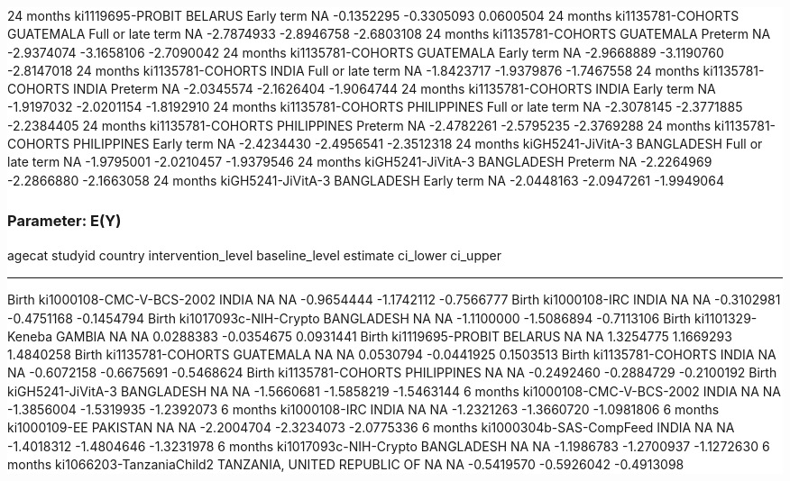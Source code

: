 24 months   ki1119695-PROBIT           BELARUS                        Early term           NA                -0.1352295   -0.3305093    0.0600504
24 months   ki1135781-COHORTS          GUATEMALA                      Full or late term    NA                -2.7874933   -2.8946758   -2.6803108
24 months   ki1135781-COHORTS          GUATEMALA                      Preterm              NA                -2.9374074   -3.1658106   -2.7090042
24 months   ki1135781-COHORTS          GUATEMALA                      Early term           NA                -2.9668889   -3.1190760   -2.8147018
24 months   ki1135781-COHORTS          INDIA                          Full or late term    NA                -1.8423717   -1.9379876   -1.7467558
24 months   ki1135781-COHORTS          INDIA                          Preterm              NA                -2.0345574   -2.1626404   -1.9064744
24 months   ki1135781-COHORTS          INDIA                          Early term           NA                -1.9197032   -2.0201154   -1.8192910
24 months   ki1135781-COHORTS          PHILIPPINES                    Full or late term    NA                -2.3078145   -2.3771885   -2.2384405
24 months   ki1135781-COHORTS          PHILIPPINES                    Preterm              NA                -2.4782261   -2.5795235   -2.3769288
24 months   ki1135781-COHORTS          PHILIPPINES                    Early term           NA                -2.4234430   -2.4956541   -2.3512318
24 months   kiGH5241-JiVitA-3          BANGLADESH                     Full or late term    NA                -1.9795001   -2.0210457   -1.9379546
24 months   kiGH5241-JiVitA-3          BANGLADESH                     Preterm              NA                -2.2264969   -2.2866880   -2.1663058
24 months   kiGH5241-JiVitA-3          BANGLADESH                     Early term           NA                -2.0448163   -2.0947261   -1.9949064


### Parameter: E(Y)


agecat      studyid                    country                        intervention_level   baseline_level      estimate     ci_lower     ci_upper
----------  -------------------------  -----------------------------  -------------------  ---------------  -----------  -----------  -----------
Birth       ki1000108-CMC-V-BCS-2002   INDIA                          NA                   NA                -0.9654444   -1.1742112   -0.7566777
Birth       ki1000108-IRC              INDIA                          NA                   NA                -0.3102981   -0.4751168   -0.1454794
Birth       ki1017093c-NIH-Crypto      BANGLADESH                     NA                   NA                -1.1100000   -1.5086894   -0.7113106
Birth       ki1101329-Keneba           GAMBIA                         NA                   NA                 0.0288383   -0.0354675    0.0931441
Birth       ki1119695-PROBIT           BELARUS                        NA                   NA                 1.3254775    1.1669293    1.4840258
Birth       ki1135781-COHORTS          GUATEMALA                      NA                   NA                 0.0530794   -0.0441925    0.1503513
Birth       ki1135781-COHORTS          INDIA                          NA                   NA                -0.6072158   -0.6675691   -0.5468624
Birth       ki1135781-COHORTS          PHILIPPINES                    NA                   NA                -0.2492460   -0.2884729   -0.2100192
Birth       kiGH5241-JiVitA-3          BANGLADESH                     NA                   NA                -1.5660681   -1.5858219   -1.5463144
6 months    ki1000108-CMC-V-BCS-2002   INDIA                          NA                   NA                -1.3856004   -1.5319935   -1.2392073
6 months    ki1000108-IRC              INDIA                          NA                   NA                -1.2321263   -1.3660720   -1.0981806
6 months    ki1000109-EE               PAKISTAN                       NA                   NA                -2.2004704   -2.3234073   -2.0775336
6 months    ki1000304b-SAS-CompFeed    INDIA                          NA                   NA                -1.4018312   -1.4804646   -1.3231978
6 months    ki1017093c-NIH-Crypto      BANGLADESH                     NA                   NA                -1.1986783   -1.2700937   -1.1272630
6 months    ki1066203-TanzaniaChild2   TANZANIA, UNITED REPUBLIC OF   NA                   NA                -0.5419570   -0.5926042   -0.4913098